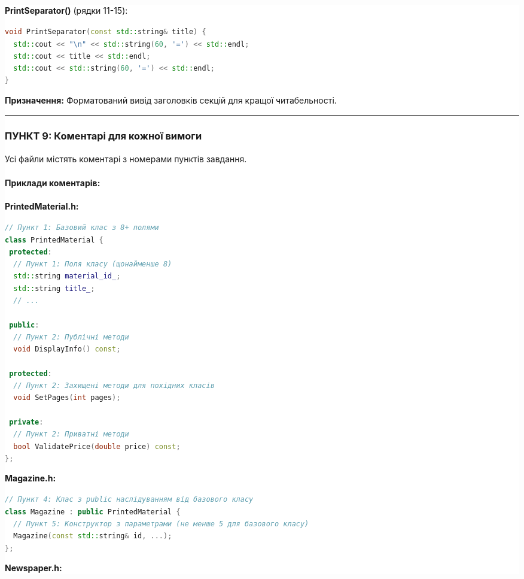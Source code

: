 **PrintSeparator()** (рядки 11-15):

```cpp
void PrintSeparator(const std::string& title) {
  std::cout << "\n" << std::string(60, '=') << std::endl;
  std::cout << title << std::endl;
  std::cout << std::string(60, '=') << std::endl;
}
```

**Призначення:** Форматований вивід заголовків секцій для кращої читабельності.

---

### ПУНКТ 9: Коментарі для кожної вимоги

Усі файли містять коментарі з номерами пунктів завдання.

#### Приклади коментарів:

**PrintedMaterial.h:**

```cpp
// Пункт 1: Базовий клас з 8+ полями
class PrintedMaterial {
 protected:
  // Пункт 1: Поля класу (щонайменше 8)
  std::string material_id_;
  std::string title_;
  // ...

 public:
  // Пункт 2: Публічні методи
  void DisplayInfo() const;

 protected:
  // Пункт 2: Захищені методи для похідних класів
  void SetPages(int pages);

 private:
  // Пункт 2: Приватні методи
  bool ValidatePrice(double price) const;
};
```

**Magazine.h:**

```cpp
// Пункт 4: Клас з public наслідуванням від базового класу
class Magazine : public PrintedMaterial {
  // Пункт 5: Конструктор з параметрами (не менше 5 для базового класу)
  Magazine(const std::string& id, ...);
};
```

**Newspaper.h:**
